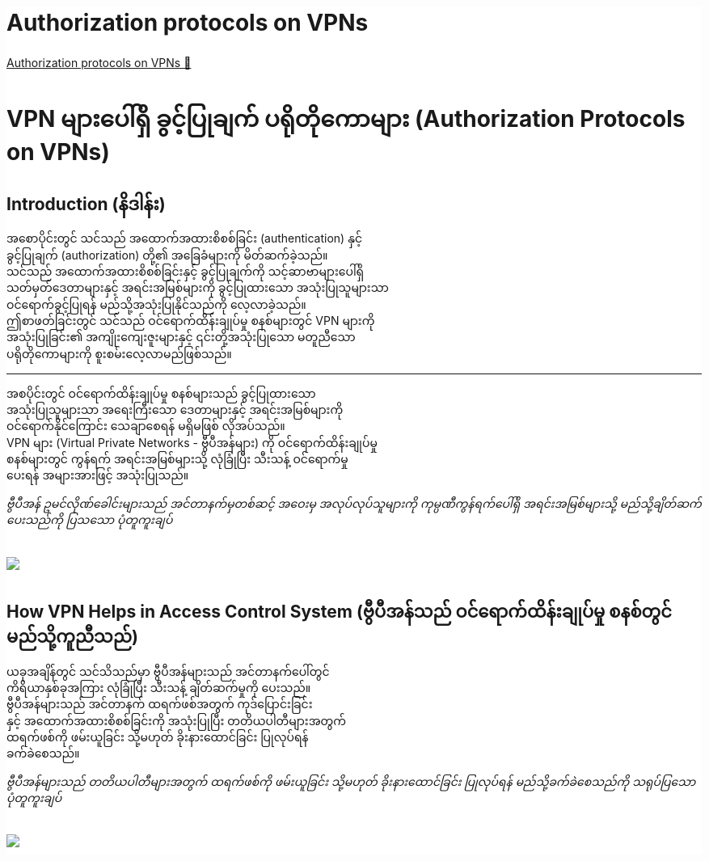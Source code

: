 # Authorization protocols on VPNs

[Authorization protocols on VPNs 🔗](https://www.coursera.org/learn/introduction-to-networking-and-Cloud-computing/supplement/gAh9F/authorization-protocols-on-vpns)

# VPN များပေါ်ရှိ ခွင့်ပြုချက် ပရိုတိုကောများ (Authorization Protocols on VPNs)

## Introduction (နိဒါန်း)

အစောပိုင်းတွင် သင်သည် အထောက်အထားစိစစ်ခြင်း (authentication) နှင့်  
ခွင့်ပြုချက် (authorization) တို့၏ အခြေခံများကို မိတ်ဆက်ခဲ့သည်။  
သင်သည် အထောက်အထားစိစစ်ခြင်းနှင့် ခွင့်ပြုချက်ကို သင့်ဆာဗာများပေါ်ရှိ  
သတ်မှတ်ဒေတာများနှင့် အရင်းအမြစ်များကို ခွင့်ပြုထားသော အသုံးပြုသူများသာ  
ဝင်ရောက်ခွင့်ပြုရန် မည်သို့အသုံးပြုနိုင်သည်ကို လေ့လာခဲ့သည်။  
ဤစာဖတ်ခြင်းတွင် သင်သည် ဝင်ရောက်ထိန်းချုပ်မှု စနစ်များတွင် VPN များကို  
အသုံးပြုခြင်း၏ အကျိုးကျေးဇူးများနှင့် ၎င်းတို့အသုံးပြုသော မတူညီသော  
ပရိုတိုကောများကို စူးစမ်းလေ့လာမည်ဖြစ်သည်။

---

အစပိုင်းတွင် ဝင်ရောက်ထိန်းချုပ်မှု စနစ်များသည် ခွင့်ပြုထားသော  
အသုံးပြုသူများသာ အရေးကြီးသော ဒေတာများနှင့် အရင်းအမြစ်များကို  
ဝင်ရောက်နိုင်ကြောင်း သေချာစေရန် မရှိမဖြစ် လိုအပ်သည်။  
VPN များ (Virtual Private Networks - ဗွီပီအန်များ) ကို ဝင်ရောက်ထိန်းချုပ်မှု  
စနစ်များတွင် ကွန်ရက် အရင်းအမြစ်များသို့ လုံခြုံပြီး သီးသန့် ဝင်ရောက်မှု  
ပေးရန် အများအားဖြင့် အသုံးပြုသည်။

_ဗွီပီအန် ဥမင်လိုဏ်ခေါင်းများသည် အင်တာနက်မှတစ်ဆင့် အဝေးမှ အလုပ်လုပ်သူများကို ကုမ္ပဏီကွန်ရက်ပေါ်ရှိ အရင်းအမြစ်များသို့ မည်သို့ချိတ်ဆက်ပေးသည်ကို ပြသသော ပုံတူကူးချပ်_

## <img src="https://d3c33hcgiwev3.Cloudfront.net/imageAssetProxy.v1/C-pjv-2PStiutroJtW2uwA_6e658c8bb29a4bc181fd8fe95ab14fe1_image.png?expiry=1740960000000&hmac=nmuQzBtkFS-YIsICboCqumNWix4OlK7gaI3NLYV2loA">

## How VPN Helps in Access Control System (ဗွီပီအန်သည် ဝင်ရောက်ထိန်းချုပ်မှု စနစ်တွင် မည်သို့ကူညီသည်)

ယခုအချိန်တွင် သင်သိသည်မှာ ဗွီပီအန်များသည် အင်တာနက်ပေါ်တွင်  
ကိရိယာနှစ်ခုအကြား လုံခြုံပြီး သီးသန့် ချိတ်ဆက်မှုကို ပေးသည်။  
ဗွီပီအန်များသည် အင်တာနက် ထရက်ဖစ်အတွက် ကုဒ်ပြောင်းခြင်း  
နှင့် အထောက်အထားစိစစ်ခြင်းကို အသုံးပြုပြီး တတိယပါတီများအတွက်  
ထရက်ဖစ်ကို ဖမ်းယူခြင်း သို့မဟုတ် ခိုးနားထောင်ခြင်း ပြုလုပ်ရန်  
ခက်ခဲစေသည်။

_ဗွီပီအန်များသည် တတိယပါတီများအတွက် ထရက်ဖစ်ကို ဖမ်းယူခြင်း သို့မဟုတ် ခိုးနားထောင်ခြင်း ပြုလုပ်ရန် မည်သို့ခက်ခဲစေသည်ကို သရုပ်ပြသော ပုံတူကူးချပ်_

## <img src="https://d3c33hcgiwev3.Cloudfront.net/imageAssetProxy.v1/zLLwkSKtRPSJOux3qbXUhQ_ea9feb474401422585ebeecce67f2ee1_image.png?expiry=1740960000000&hmac=b6u4f2RyQF55hrT_SxLx2sQ3FUZecLI5cnvH6fb1Hd8">
